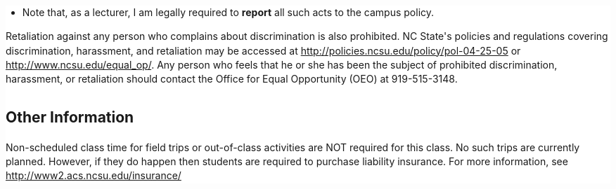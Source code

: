 + Note that, as a lecturer, I am legally required to
  **report** all such acts to the campus policy.

Retaliation
against any person who complains about
discrimination is also prohibited. NC State's
policies and regulations covering discrimination,
harassment, and retaliation may be accessed at
http://policies.ncsu.edu/policy/pol-04-25-05 or
http://www.ncsu.edu/equal_op/. Any person who feels
that he or she has been the subject of prohibited
discrimination, harassment, or retaliation should
contact the Office for Equal Opportunity (OEO) at
919-515-3148.

## Other Information

Non-scheduled class time for field trips or
out-of-class activities are NOT required for this
class. No such trips are currently planned. However,
if they do happen then students are required to
purchase liability insurance. For more information,
see http://www2.acs.ncsu.edu/insurance/




